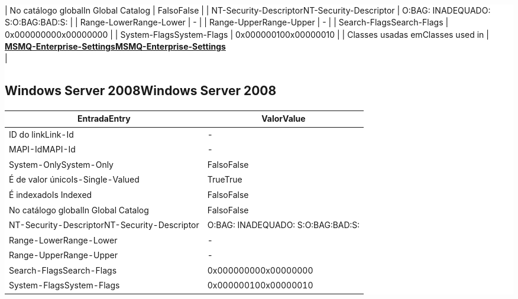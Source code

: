 | <span data-ttu-id="154f0-186">No catálogo global</span><span class="sxs-lookup"><span data-stu-id="154f0-186">In Global Catalog</span></span>      | <span data-ttu-id="154f0-187">Falso</span><span class="sxs-lookup"><span data-stu-id="154f0-187">False</span></span>                                                                   |
| <span data-ttu-id="154f0-188">NT-Security-Descriptor</span><span class="sxs-lookup"><span data-stu-id="154f0-188">NT-Security-Descriptor</span></span> | <span data-ttu-id="154f0-189">O:BAG: INADEQUADO: S:</span><span class="sxs-lookup"><span data-stu-id="154f0-189">O:BAG:BAD:S:</span></span>                                                            |
| <span data-ttu-id="154f0-190">Range-Lower</span><span class="sxs-lookup"><span data-stu-id="154f0-190">Range-Lower</span></span>            | \-                                                                      |
| <span data-ttu-id="154f0-191">Range-Upper</span><span class="sxs-lookup"><span data-stu-id="154f0-191">Range-Upper</span></span>            | \-                                                                      |
| <span data-ttu-id="154f0-192">Search-Flags</span><span class="sxs-lookup"><span data-stu-id="154f0-192">Search-Flags</span></span>           | <span data-ttu-id="154f0-193">0x00000000</span><span class="sxs-lookup"><span data-stu-id="154f0-193">0x00000000</span></span>                                                              |
| <span data-ttu-id="154f0-194">System-Flags</span><span class="sxs-lookup"><span data-stu-id="154f0-194">System-Flags</span></span>           | <span data-ttu-id="154f0-195">0x00000010</span><span class="sxs-lookup"><span data-stu-id="154f0-195">0x00000010</span></span>                                                              |
| <span data-ttu-id="154f0-196">Classes usadas em</span><span class="sxs-lookup"><span data-stu-id="154f0-196">Classes used in</span></span>        | [<span data-ttu-id="154f0-197">**MSMQ-Enterprise-Settings**</span><span class="sxs-lookup"><span data-stu-id="154f0-197">**MSMQ-Enterprise-Settings**</span></span>](c-msmqenterprisesettings.md)<br/> |



## <a name="windows-server-2008"></a><span data-ttu-id="154f0-198">Windows Server 2008</span><span class="sxs-lookup"><span data-stu-id="154f0-198">Windows Server 2008</span></span>



| <span data-ttu-id="154f0-199">Entrada</span><span class="sxs-lookup"><span data-stu-id="154f0-199">Entry</span></span> | <span data-ttu-id="154f0-200">Valor</span><span class="sxs-lookup"><span data-stu-id="154f0-200">Value</span></span> |
|------------------------|-------------------------------------------------------------------------|
| <span data-ttu-id="154f0-201">ID do link</span><span class="sxs-lookup"><span data-stu-id="154f0-201">Link-Id</span></span>                | \-                                                                      |
| <span data-ttu-id="154f0-202">MAPI-Id</span><span class="sxs-lookup"><span data-stu-id="154f0-202">MAPI-Id</span></span>                | \-                                                                      |
| <span data-ttu-id="154f0-203">System-Only</span><span class="sxs-lookup"><span data-stu-id="154f0-203">System-Only</span></span>            | <span data-ttu-id="154f0-204">Falso</span><span class="sxs-lookup"><span data-stu-id="154f0-204">False</span></span>                                                                   |
| <span data-ttu-id="154f0-205">É de valor único</span><span class="sxs-lookup"><span data-stu-id="154f0-205">Is-Single-Valued</span></span>       | <span data-ttu-id="154f0-206">True</span><span class="sxs-lookup"><span data-stu-id="154f0-206">True</span></span>                                                                    |
| <span data-ttu-id="154f0-207">É indexado</span><span class="sxs-lookup"><span data-stu-id="154f0-207">Is Indexed</span></span>             | <span data-ttu-id="154f0-208">Falso</span><span class="sxs-lookup"><span data-stu-id="154f0-208">False</span></span>                                                                   |
| <span data-ttu-id="154f0-209">No catálogo global</span><span class="sxs-lookup"><span data-stu-id="154f0-209">In Global Catalog</span></span>      | <span data-ttu-id="154f0-210">Falso</span><span class="sxs-lookup"><span data-stu-id="154f0-210">False</span></span>                                                                   |
| <span data-ttu-id="154f0-211">NT-Security-Descriptor</span><span class="sxs-lookup"><span data-stu-id="154f0-211">NT-Security-Descriptor</span></span> | <span data-ttu-id="154f0-212">O:BAG: INADEQUADO: S:</span><span class="sxs-lookup"><span data-stu-id="154f0-212">O:BAG:BAD:S:</span></span>                                                            |
| <span data-ttu-id="154f0-213">Range-Lower</span><span class="sxs-lookup"><span data-stu-id="154f0-213">Range-Lower</span></span>            | \-                                                                      |
| <span data-ttu-id="154f0-214">Range-Upper</span><span class="sxs-lookup"><span data-stu-id="154f0-214">Range-Upper</span></span>            | \-                                                                      |
| <span data-ttu-id="154f0-215">Search-Flags</span><span class="sxs-lookup"><span data-stu-id="154f0-215">Search-Flags</span></span>           | <span data-ttu-id="154f0-216">0x00000000</span><span class="sxs-lookup"><span data-stu-id="154f0-216">0x00000000</span></span>                                                              |
| <span data-ttu-id="154f0-217">System-Flags</span><span class="sxs-lookup"><span data-stu-id="154f0-217">System-Flags</span></span>           | <span data-ttu-id="154f0-218">0x00000010</span><span class="sxs-lookup"><span data-stu-id="154f0-218">0x00000010</span></span>                                                              |